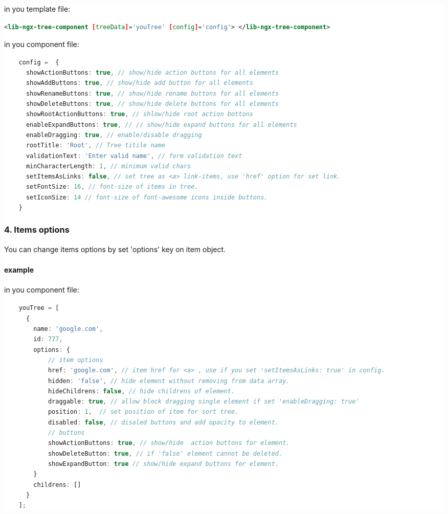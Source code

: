 in you template file:

```xml
<lib-ngx-tree-component [treeData]='youTree' [config]='config'> </lib-ngx-tree-component>
```
in you component file:

```typescript
    config =  {
      showActionButtons: true, // show/hide action buttons for all elements
      showAddButtons: true, // show/hide add button for all elements
      showRenameButtons: true, // show/hide rename buttons for all elements
      showDeleteButtons: true, // show/hide delete buttons for all elements
      showRootActionButtons: true, // shlow/hide root action bottons
      enableExpandButtons: true, // // show/hide expand buttons for all elements
      enableDragging: true, // enable/disable dragging
      rootTitle: 'Root', // Tree titile name
      validationText: 'Enter valid name', // form validation text 
      minCharacterLength: 1, // minimum valid chars
      setItemsAsLinks: false, // set tree as <a> link-items, use 'href' option for set link.
      setFontSize: 16, // font-size of items in tree.
      setIconSize: 14 // font-size of font-awesome icons inside buttons.
    }
```

### 4. Items options

You can change items options by set 'options' key on item object.

#### example 

in you component file:

```typescript
    youTree = [
      {
        name: 'google.com',
        id: 777,
        options: {
            // item options
            href: 'google.com', // item href for <a> , use if you set 'setItemsAsLinks: true' in config.
            hidden: 'false', // hide element without removing from data array.
            hideChildrens: false, // hide childrens of element.
            draggable: true, // allow block dragging single element if set 'enableDragging: true'
            position: 1,  // set position of item for sort tree.
            disabled: false, // disaled buttons and add opacity to element.
            // buttons
            showActionButtons: true, // show/hide  action buttons for element.
            showDeleteButton: true, // if 'false' element cannot be deleted.
            showExpandButton: true // show/hide expand buttons for element.
        }
        childrens: []
      }
    ];
```
